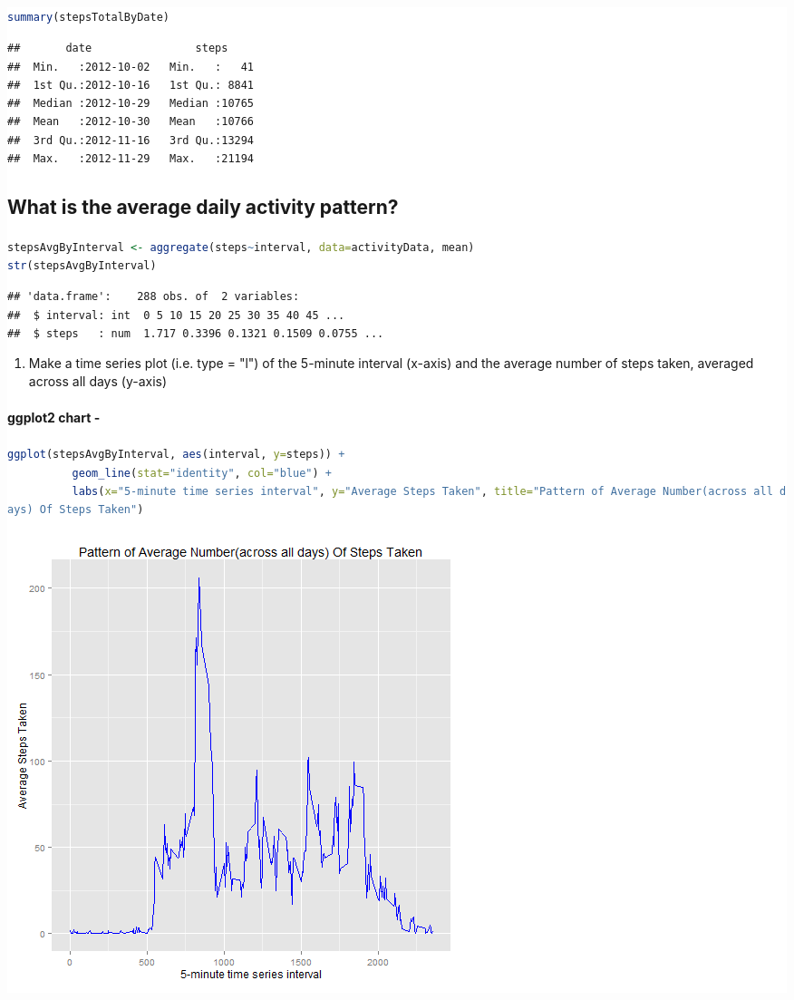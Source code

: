 ```r
summary(stepsTotalByDate)
```

```
##       date                steps      
##  Min.   :2012-10-02   Min.   :   41  
##  1st Qu.:2012-10-16   1st Qu.: 8841  
##  Median :2012-10-29   Median :10765  
##  Mean   :2012-10-30   Mean   :10766  
##  3rd Qu.:2012-11-16   3rd Qu.:13294  
##  Max.   :2012-11-29   Max.   :21194
```


## What is the average daily activity pattern?

```r
stepsAvgByInterval <- aggregate(steps~interval, data=activityData, mean)
str(stepsAvgByInterval)
```

```
## 'data.frame':	288 obs. of  2 variables:
##  $ interval: int  0 5 10 15 20 25 30 35 40 45 ...
##  $ steps   : num  1.717 0.3396 0.1321 0.1509 0.0755 ...
```

1. Make a time series plot (i.e. type = "l") of the 5-minute interval (x-axis) and the average number of steps taken, averaged across all days (y-axis)
#### ggplot2 chart -

```r
ggplot(stepsAvgByInterval, aes(interval, y=steps)) +
          geom_line(stat="identity", col="blue") +
          labs(x="5-minute time series interval", y="Average Steps Taken", title="Pattern of Average Number(across all days) Of Steps Taken")
```

![plot of chunk unnamed-chunk-10](figure/unnamed-chunk-10-1.png) 
